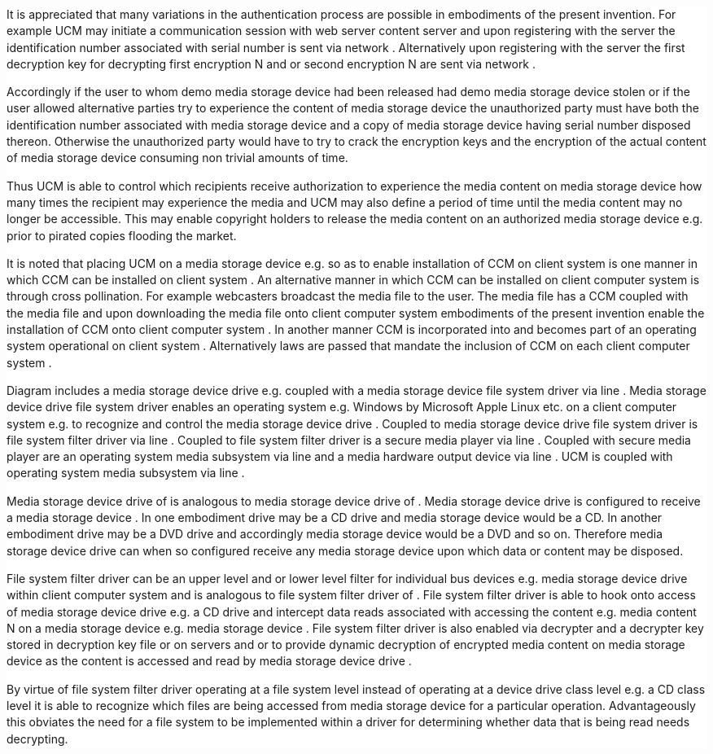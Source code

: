 It is appreciated that many variations in the authentication process are possible in embodiments of the present invention. For example UCM may initiate a communication session with web server content server and upon registering with the server the identification number associated with serial number is sent via network . Alternatively upon registering with the server the first decryption key for decrypting first encryption N and or second encryption N are sent via network .

Accordingly if the user to whom demo media storage device had been released had demo media storage device stolen or if the user allowed alternative parties try to experience the content of media storage device the unauthorized party must have both the identification number associated with media storage device and a copy of media storage device having serial number disposed thereon. Otherwise the unauthorized party would have to try to crack the encryption keys and the encryption of the actual content of media storage device consuming non trivial amounts of time.

Thus UCM is able to control which recipients receive authorization to experience the media content on media storage device how many times the recipient may experience the media and UCM may also define a period of time until the media content may no longer be accessible. This may enable copyright holders to release the media content on an authorized media storage device e.g. prior to pirated copies flooding the market.

It is noted that placing UCM on a media storage device e.g. so as to enable installation of CCM on client system is one manner in which CCM can be installed on client system . An alternative manner in which CCM can be installed on client computer system is through cross pollination. For example webcasters broadcast the media file to the user. The media file has a CCM coupled with the media file and upon downloading the media file onto client computer system embodiments of the present invention enable the installation of CCM onto client computer system . In another manner CCM is incorporated into and becomes part of an operating system operational on client system . Alternatively laws are passed that mandate the inclusion of CCM on each client computer system .

Diagram includes a media storage device drive e.g. coupled with a media storage device file system driver via line . Media storage device drive file system driver enables an operating system e.g. Windows by Microsoft Apple Linux etc. on a client computer system e.g. to recognize and control the media storage device drive . Coupled to media storage device drive file system driver is file system filter driver via line . Coupled to file system filter driver is a secure media player via line . Coupled with secure media player are an operating system media subsystem via line and a media hardware output device via line . UCM is coupled with operating system media subsystem via line .

Media storage device drive of is analogous to media storage device drive of . Media storage device drive is configured to receive a media storage device . In one embodiment drive may be a CD drive and media storage device would be a CD. In another embodiment drive may be a DVD drive and accordingly media storage device would be a DVD and so on. Therefore media storage device drive can when so configured receive any media storage device upon which data or content may be disposed.

File system filter driver can be an upper level and or lower level filter for individual bus devices e.g. media storage device drive within client computer system and is analogous to file system filter driver of . File system filter driver is able to hook onto access of media storage device drive e.g. a CD drive and intercept data reads associated with accessing the content e.g. media content N on a media storage device e.g. media storage device . File system filter driver is also enabled via decrypter and a decrypter key stored in decryption key file or on servers and or to provide dynamic decryption of encrypted media content on media storage device as the content is accessed and read by media storage device drive .

By virtue of file system filter driver operating at a file system level instead of operating at a device drive class level e.g. a CD class level it is able to recognize which files are being accessed from media storage device for a particular operation. Advantageously this obviates the need for a file system to be implemented within a driver for determining whether data that is being read needs decrypting.

